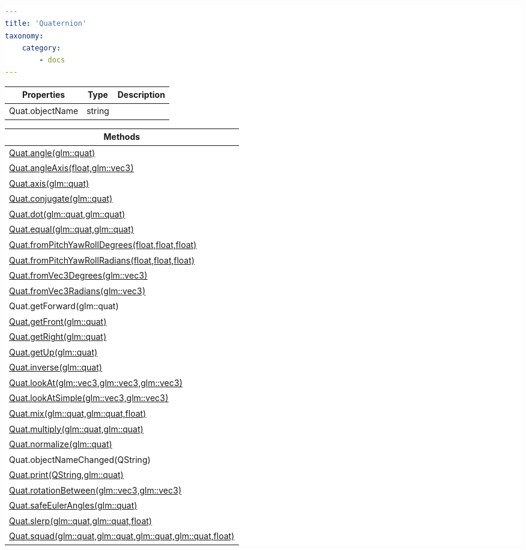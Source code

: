 ```yaml
---
title: 'Quaternion'
taxonomy:
    category:
        - docs
---
```




| Properties      | Type   | Description |
| --------------- | ------ | ----------- |
| Quat.objectName | string |             |

| Methods                                  |
| ---------------------------------------- |
| [Quat.angle(glm::quat)](#m1)             |
| [Quat.angleAxis(float,glm::vec3)](#m2)   |
| [Quat.axis(glm::quat)](#m3)              |
| [Quat.conjugate(glm::quat)](#m4)         |
| [Quat.dot(glm::quat,glm::quat)](#m5)     |
| [Quat.equal(glm::quat,glm::quat)](#m6)   |
| [Quat.fromPitchYawRollDegrees(float,float,float)](#m7) |
| [Quat.fromPitchYawRollRadians(float,float,float)](#m8) |
| [Quat.fromVec3Degrees(glm::vec3)](#m9)   |
| [Quat.fromVec3Radians(glm::vec3)](#m10)  |
| Quat.getForward(glm::quat)               |
| [Quat.getFront(glm::quat)](#m11)         |
| [Quat.getRight(glm::quat)](#m12)         |
| [Quat.getUp(glm::quat)](#m13)            |
| [Quat.inverse(glm::quat)](#m14)          |
| [Quat.lookAt(glm::vec3,glm::vec3,glm::vec3)](#m15) |
| [Quat.lookAtSimple(glm::vec3,glm::vec3)](#m16) |
| [Quat.mix(glm::quat,glm::quat,float)](#m17) |
| [Quat.multiply(glm::quat,glm::quat)](#m18) |
| [Quat.normalize(glm::quat)](#m19)        |
| Quat.objectNameChanged(QString)          |
| [Quat.print(QString,glm::quat)](#m20)    |
| [Quat.rotationBetween(glm::vec3,glm::vec3)](#m21) |
| [Quat.safeEulerAngles(glm::quat)](#m22)  |
| [Quat.slerp(glm::quat,glm::quat,float)](#m23) |
| [Quat.squad(glm::quat,glm::quat,glm::quat,glm::quat,float)](#m24) |
